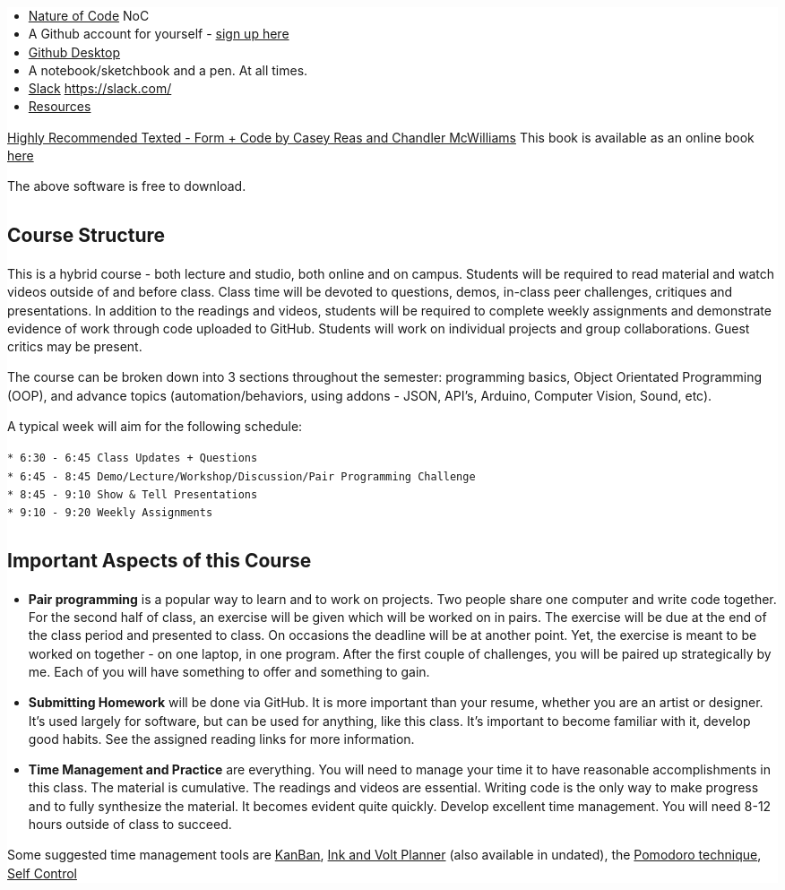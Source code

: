 * [Nature of Code](http://natureofcode.com/) NoC
* A Github account for yourself - [sign up here](https://github.com/)
* [Github Desktop](https://desktop.github.com/)
* A notebook/sketchbook and a pen. At all times.
* [Slack](https://idm-cc.slack.com/) https://slack.com/
* [Resources](Resources.md)


[Highly Recommended Texted - Form + Code by Casey Reas and Chandler McWilliams](http://formandcode.com/) This book is available as an online book [here](http://bobcat.library.nyu.edu) 

The above software is free to download. 

## Course Structure
This is a hybrid course - both lecture and studio, both online and on campus. Students will be required to read material and watch videos outside of and before class. Class time will be devoted to questions, demos, in-class peer challenges, critiques and presentations. In addition to the readings and videos, students will be required to complete weekly assignments and demonstrate evidence of work through code uploaded to GitHub. Students will work on individual projects and group collaborations. Guest critics may be present.

The course can be broken down into 3 sections throughout the semester: programming basics, Object Orientated Programming (OOP), and advance topics (automation/behaviors, using addons - JSON, API’s, Arduino, Computer Vision, Sound, etc).

A typical week will aim for the following schedule:

	* 6:30 - 6:45 Class Updates + Questions
	* 6:45 - 8:45 Demo/Lecture/Workshop/Discussion/Pair Programming Challenge
	* 8:45 - 9:10 Show & Tell Presentations
	* 9:10 - 9:20 Weekly Assignments


## Important Aspects of this Course

* **Pair programming** is a popular way to learn and to work on projects. Two people share one computer and write code together. For the second half of class, an exercise will be given which will be worked on in pairs. The exercise will be due at the end of the class period and presented to class. On occasions the deadline will be at another point. Yet, the exercise is meant to be worked on together - on one laptop, in one program. After the first couple of challenges, you will be paired up strategically by me. Each of you will have something to offer and something to gain. 

* **Submitting Homework** will be done via GitHub. It is more important than your resume, whether you are an artist or designer. It’s used largely for software, but can be used for anything, like this class. It’s important to become familiar with it, develop good habits. See the assigned reading links for more information.

* **Time Management and Practice** are everything. You will need to manage your time it to have reasonable accomplishments in this class. The material is cumulative. The readings and videos are essential. Writing code is the only way to make progress and to fully synthesize the material. It becomes evident quite quickly. Develop excellent time management. You will need 8-12 hours outside of class to succeed. 

Some suggested time management tools are [KanBan](https://leankit.com/learn/kanban/what-is-kanban/), [Ink and Volt Planner](https://inkandvolt.com/product/volt-planner/) (also available in undated), the [Pomodoro technique](http://lifehacker.com/productivity-101-a-primer-to-the-pomodoro-technique-1598992730), [Self Control](https://selfcontrolapp.com/)

